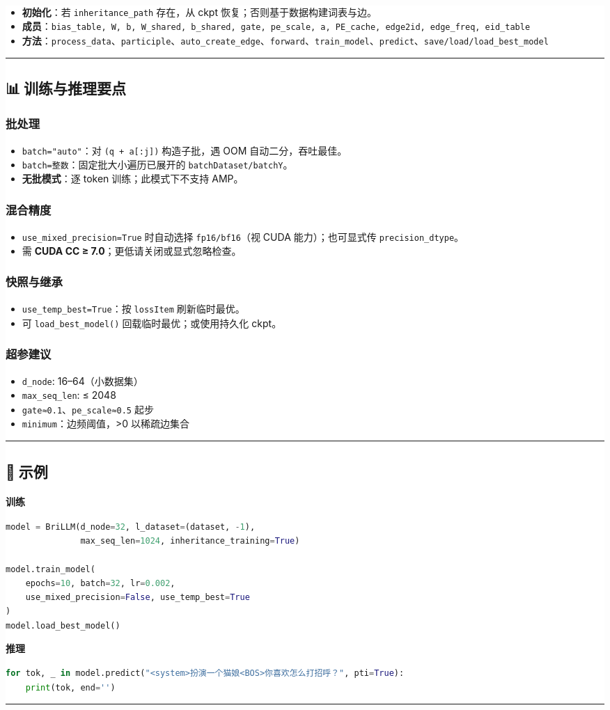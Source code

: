* **初始化**：若 `inheritance_path` 存在，从 ckpt 恢复；否则基于数据构建词表与边。
* **成员**：`bias_table, W, b, W_shared, b_shared, gate, pe_scale, a, PE_cache, edge2id, edge_freq, eid_table`
* **方法**：`process_data`、`participle`、`auto_create_edge`、`forward`、`train_model`、`predict`、`save/load/load_best_model`

---

## 📊 训练与推理要点

### 批处理

* `batch="auto"`：对 `(q + a[:j])` 构造子批，遇 OOM 自动二分，吞吐最佳。
* `batch=整数`：固定批大小遍历已展开的 `batchDataset/batchY`。
* **无批模式**：逐 token 训练；此模式下不支持 AMP。

### 混合精度

* `use_mixed_precision=True` 时自动选择 `fp16/bf16`（视 CUDA 能力）；也可显式传 `precision_dtype`。
* 需 **CUDA CC ≥ 7.0**；更低请关闭或显式忽略检查。

### 快照与继承

* `use_temp_best=True`：按 `lossItem` 刷新临时最优。
* 可 `load_best_model()` 回载临时最优；或使用持久化 ckpt。

### 超参建议

* `d_node`: 16–64（小数据集）
* `max_seq_len`: ≤ 2048
* `gate≈0.1`、`pe_scale≈0.5` 起步
* `minimum`：边频阈值，>0 以稀疏边集合

---

## 🧪 示例

**训练**

```python
model = BriLLM(d_node=32, l_dataset=(dataset, -1),
               max_seq_len=1024, inheritance_training=True)

model.train_model(
    epochs=10, batch=32, lr=0.002,
    use_mixed_precision=False, use_temp_best=True
)
model.load_best_model()
```

**推理**

```python
for tok, _ in model.predict("<system>扮演一个猫娘<BOS>你喜欢怎么打招呼？", pti=True):
    print(tok, end='')
```

---